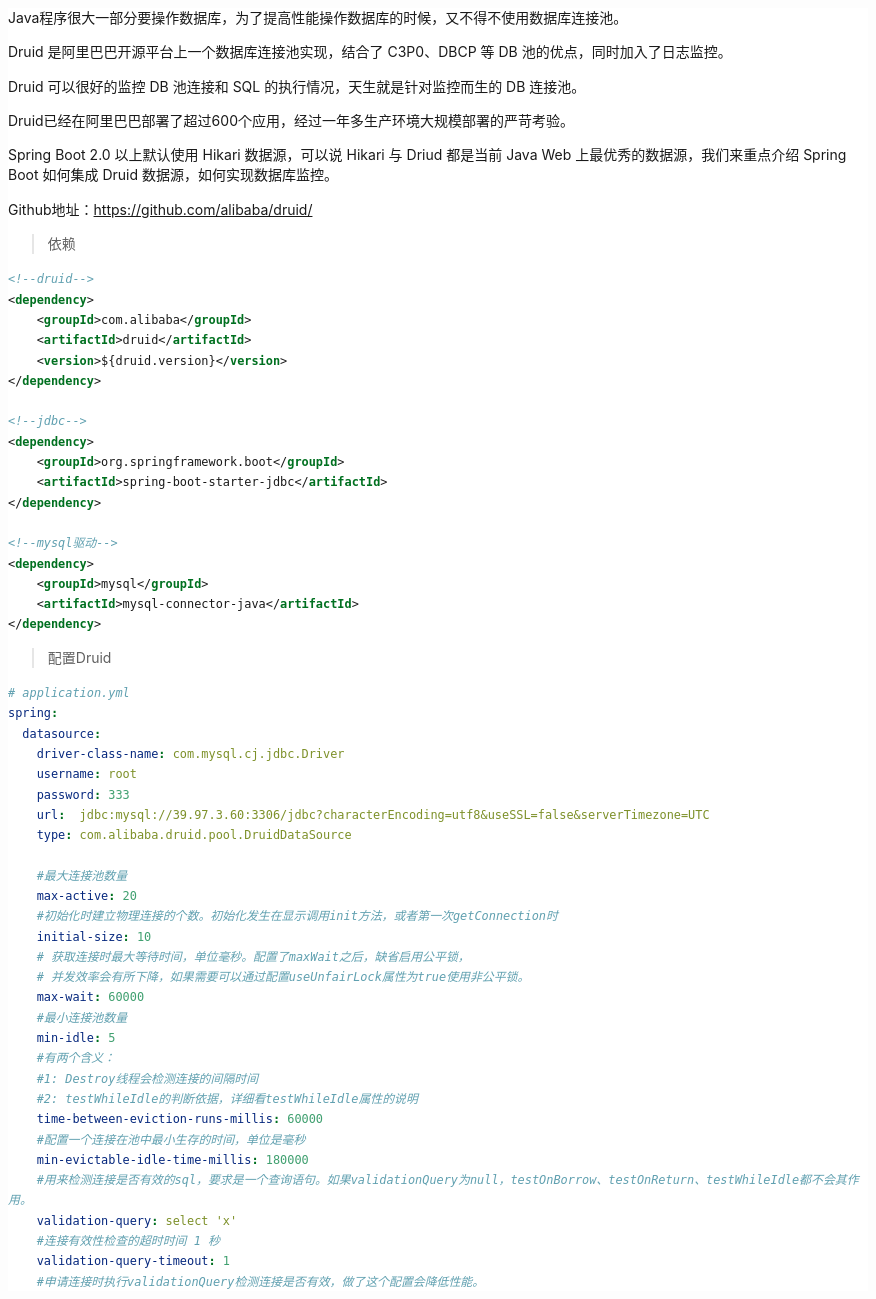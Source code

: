 Java程序很大一部分要操作数据库，为了提高性能操作数据库的时候，又不得不使用数据库连接池。

Druid 是阿里巴巴开源平台上一个数据库连接池实现，结合了 C3P0、DBCP 等 DB 池的优点，同时加入了日志监控。

Druid 可以很好的监控 DB 池连接和 SQL 的执行情况，天生就是针对监控而生的 DB 连接池。

Druid已经在阿里巴巴部署了超过600个应用，经过一年多生产环境大规模部署的严苛考验。

Spring Boot 2.0 以上默认使用 Hikari 数据源，可以说 Hikari 与 Driud 都是当前 Java Web 上最优秀的数据源，我们来重点介绍 Spring Boot 如何集成 Druid 数据源，如何实现数据库监控。

Github地址：https://github.com/alibaba/druid/

> 依赖

```xml
<!--druid-->
<dependency>
    <groupId>com.alibaba</groupId>
    <artifactId>druid</artifactId>
    <version>${druid.version}</version>
</dependency>

<!--jdbc-->
<dependency>
    <groupId>org.springframework.boot</groupId>
    <artifactId>spring-boot-starter-jdbc</artifactId>
</dependency>

<!--mysql驱动-->
<dependency>
    <groupId>mysql</groupId>
    <artifactId>mysql-connector-java</artifactId>
</dependency>
```

> 配置Druid

```yaml
# application.yml
spring:
  datasource:
    driver-class-name: com.mysql.cj.jdbc.Driver
    username: root
    password: 333
    url:  jdbc:mysql://39.97.3.60:3306/jdbc?characterEncoding=utf8&useSSL=false&serverTimezone=UTC
    type: com.alibaba.druid.pool.DruidDataSource
    
    #最大连接池数量
    max-active: 20
    #初始化时建立物理连接的个数。初始化发生在显示调用init方法，或者第一次getConnection时
    initial-size: 10
    # 获取连接时最大等待时间，单位毫秒。配置了maxWait之后，缺省启用公平锁，
    # 并发效率会有所下降，如果需要可以通过配置useUnfairLock属性为true使用非公平锁。
    max-wait: 60000
    #最小连接池数量
    min-idle: 5
    #有两个含义：
    #1: Destroy线程会检测连接的间隔时间
    #2: testWhileIdle的判断依据，详细看testWhileIdle属性的说明
    time-between-eviction-runs-millis: 60000
    #配置一个连接在池中最小生存的时间，单位是毫秒
    min-evictable-idle-time-millis: 180000
    #用来检测连接是否有效的sql，要求是一个查询语句。如果validationQuery为null，testOnBorrow、testOnReturn、testWhileIdle都不会其作用。
    validation-query: select 'x'
    #连接有效性检查的超时时间 1 秒
    validation-query-timeout: 1
    #申请连接时执行validationQuery检测连接是否有效，做了这个配置会降低性能。
```